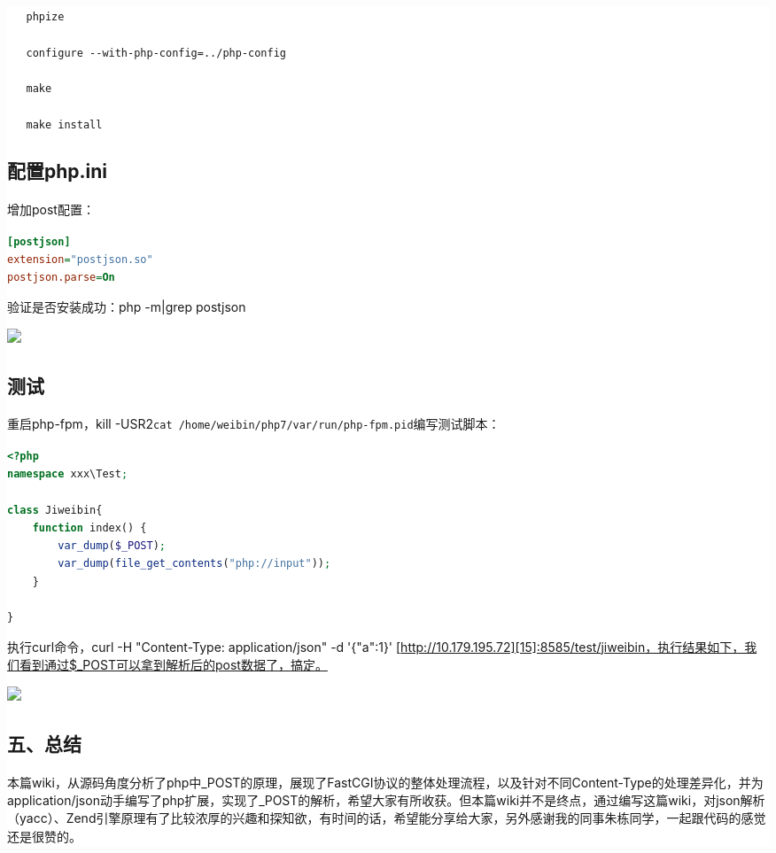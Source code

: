 ```
   phpize 

   configure --with-php-config=../php-config

   make

   make install
```
## 配置php.ini

增加post配置：

```ini
[postjson]
extension="postjson.so"
postjson.parse=On
```

验证是否安装成功：php -m|grep postjson

![][12]
## 测试

重启php-fpm，kill -USR2`cat /home/weibin/php7/var/run/php-fpm.pid`编写测试脚本：

```php
<?php
namespace xxx\Test;

class Jiweibin{
    function index() {
        var_dump($_POST);
        var_dump(file_get_contents("php://input"));
    }

}
```

执行curl命令，curl -H "Content-Type: application/json" -d '{"a":1}' [http://10.179.195.72][15]:8585/test/jiweibin，执行结果如下，我们看到通过$_POST可以拿到解析后的post数据了，搞定。

![][13]
## 五、总结

本篇wiki，从源码角度分析了php中_POST的原理，展现了FastCGI协议的整体处理流程，以及针对不同Content-Type的处理差异化，并为application/json动手编写了php扩展，实现了_POST的解析，希望大家有所收获。但本篇wiki并不是终点，通过编写这篇wiki，对json解析（yacc）、Zend引擎原理有了比较浓厚的兴趣和探知欲，有时间的话，希望能分享给大家，另外感谢我的同事朱栋同学，一起跟代码的感觉还是很赞的。

[14]: http://php.net/manual/zh/reserved.variables.post.php
[15]: http://10.179.195.72
[16]: http://10.179.195.72
[17]: http://10.179.195.72
[0]: ../img/bVbiWnP.png
[1]: ../img/bVbiWoH.png
[2]: ../img/bVbiWoV.png
[3]: ../img/bVbiWoW.png
[4]: ../img/bVbiWo5.png
[5]: ../img/bVbiWo7.png
[6]: ../img/bVbiWpb.png
[7]: ../img/bVbiWpl.png
[8]: ../img/bVbiWpt.png
[9]: ../img/bVbiWpS.png
[10]: ../img/bVbjk5z.png
[11]: ../img/bVbiWp5.png
[12]: ../img/bVbjk5K.png
[13]: ../img/bVbiWqL.png